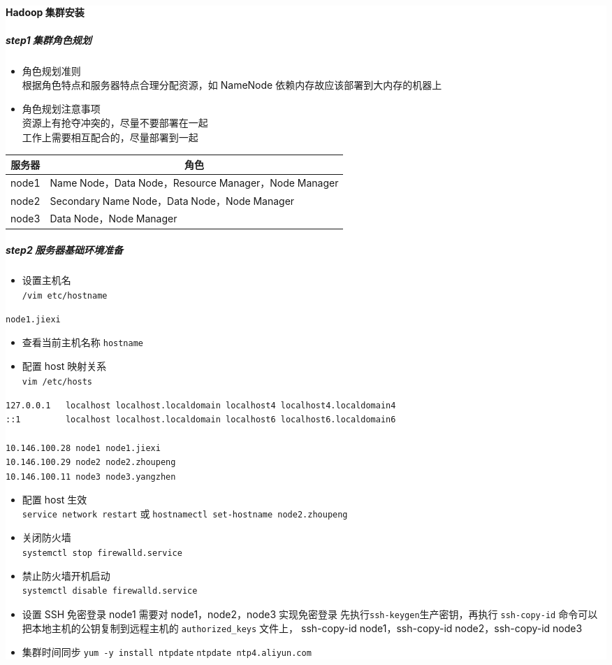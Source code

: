 #### Hadoop 集群安装
##### step1 集群角色规划
* 角色规划准则  
根据角色特点和服务器特点合理分配资源，如 NameNode 依赖内存故应该部署到大内存的机器上

* 角色规划注意事项  
资源上有抢夺冲突的，尽量不要部署在一起  
工作上需要相互配合的，尽量部署到一起  

|  服务器   | 角色  |
|  ----  | ----  |
| node1  | Name Node，Data Node，Resource Manager，Node Manager |
| node2  | Secondary Name Node，Data Node，Node Manager |
| node3  | Data Node，Node Manager |

##### step2 服务器基础环境准备
* 设置主机名  
`/vim etc/hostname`  

```shell script  
node1.jiexi
```

* 查看当前主机名称
`hostname`  

* 配置 host 映射关系  
`vim /etc/hosts`  

```shell script  
127.0.0.1   localhost localhost.localdomain localhost4 localhost4.localdomain4
::1         localhost localhost.localdomain localhost6 localhost6.localdomain6

10.146.100.28 node1 node1.jiexi
10.146.100.29 node2 node2.zhoupeng
10.146.100.11 node3 node3.yangzhen
```

* 配置 host 生效  
`service network restart` 或 `hostnamectl set-hostname node2.zhoupeng`

* 关闭防火墙  
`systemctl stop firewalld.service`  

* 禁止防火墙开机启动  
`systemctl disable firewalld.service` 

* 设置 SSH 免密登录
node1 需要对 node1，node2，node3 实现免密登录
先执行`ssh-keygen`生产密钥，再执行 `ssh-copy-id` 命令可以把本地主机的公钥复制到远程主机的 `authorized_keys` 文件上，
ssh-copy-id node1，ssh-copy-id node2，ssh-copy-id node3

* 集群时间同步
`yum -y install ntpdate`
`ntpdate ntp4.aliyun.com`
